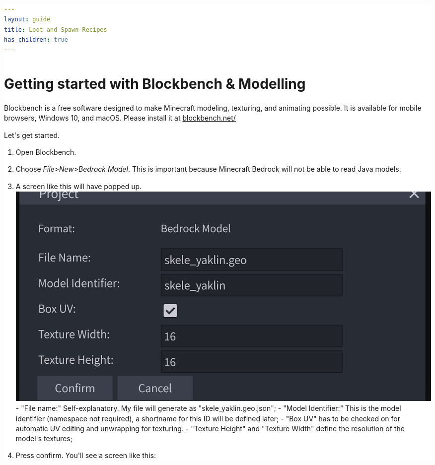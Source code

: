 ```yaml
---
layout: guide
title: Loot and Spawn Recipes
has_children: true
---
```


# Getting started with Blockbench & Modelling

Blockbench is a free software designed to make Minecraft modeling, texturing, and animating possible. It is available for mobile browsers, Windows 10, and macOS. Please install it at [blockbench.net/](https://blockbench.net/)

Let's get started.

1. Open Blockbench.
1. Choose _File>New>Bedrock Model_. This is important because Minecraft Bedrock will not be able to read Java models.
1. A screen like this will have popped up.
   ![](/assets/images/guide/create_entity_project_menu.png) - "File name:" Self-explanatory. My file will generate as "skele_yaklin.geo.json"; - "Model Identifier:" This is the model identifier (namespace not required), a shortname for this ID will be defined later; - "Box UV" has to be checked on for automatic UV editing and unwrapping for texturing. - "Texture Height" and "Texture Width" define the resolution of the model's textures;

1. Press confirm. You'll see a screen like this: